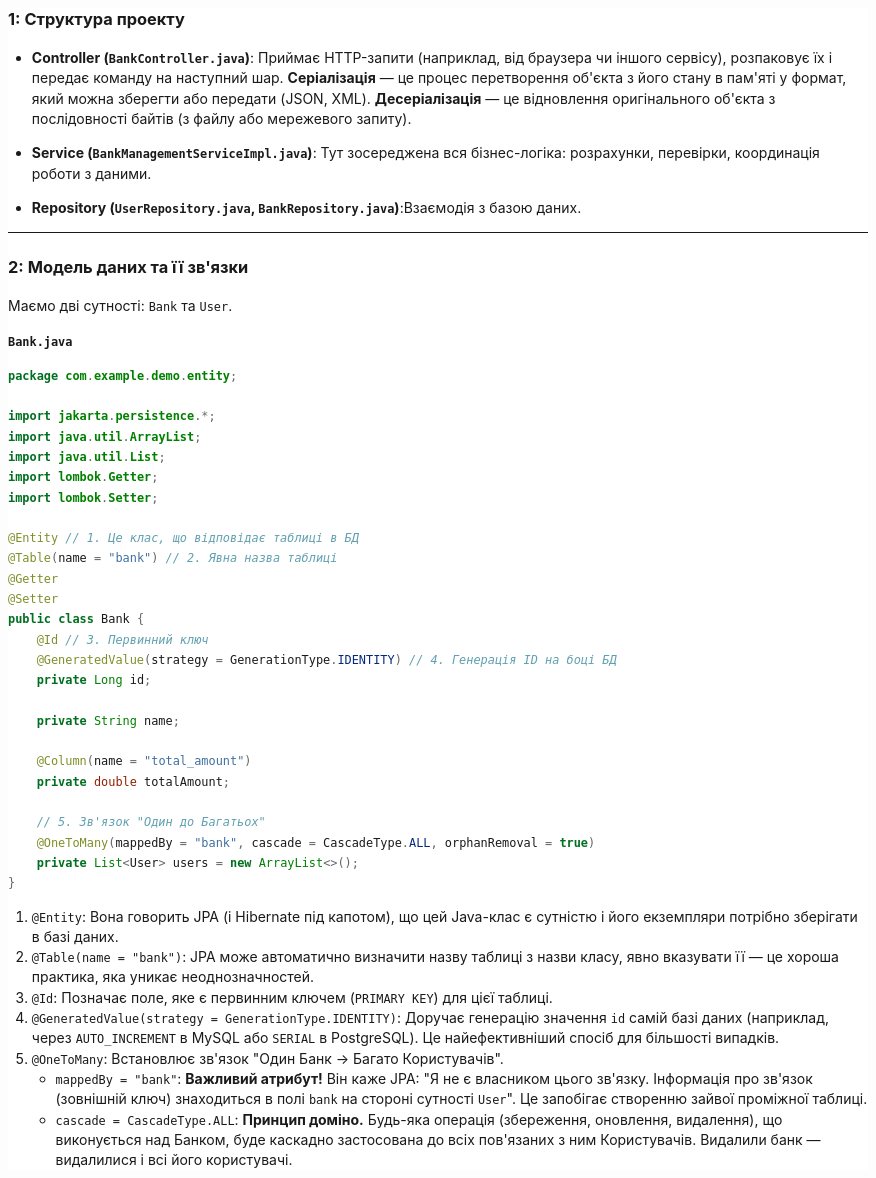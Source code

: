 ### **1: Структура проекту**

* **Controller (`BankController.java`)**:
Приймає HTTP-запити (наприклад, від браузера чи іншого сервісу), 
розпаковує їх і передає команду на наступний шар.
**Серіалізація** — це процес перетворення об'єкта з його стану в пам'яті у формат, який можна зберегти або передати (JSON, XML).
**Десеріалізація** — це відновлення оригінального об'єкта з послідовності байтів (з файлу або мережевого запиту).
 
* **Service (`BankManagementServiceImpl.java`)**: 
Тут зосереджена вся бізнес-логіка: розрахунки, перевірки, координація роботи з даними.
* **Repository (`UserRepository.java`, `BankRepository.java`)**:Взаємодія з базою даних.

-----

### **2: Модель даних та її зв'язки**
Маємо дві сутності: `Bank` та `User`.

**`Bank.java`**

```java
package com.example.demo.entity;

import jakarta.persistence.*;
import java.util.ArrayList;
import java.util.List;
import lombok.Getter;
import lombok.Setter;

@Entity // 1. Це клас, що відповідає таблиці в БД
@Table(name = "bank") // 2. Явнa назва таблиці
@Getter
@Setter
public class Bank {
    @Id // 3. Первинний ключ
    @GeneratedValue(strategy = GenerationType.IDENTITY) // 4. Генерація ID на боці БД
    private Long id;

    private String name;
    
    @Column(name = "total_amount")
    private double totalAmount;

    // 5. Зв'язок "Один до Багатьох"
    @OneToMany(mappedBy = "bank", cascade = CascadeType.ALL, orphanRemoval = true)
    private List<User> users = new ArrayList<>();
}
```

1.  `@Entity`: Вона говорить JPA (і Hibernate під капотом), що цей Java-клас є сутністю і його екземпляри потрібно зберігати в базі даних.
2.  `@Table(name = "bank")`: JPA може автоматично визначити назву таблиці з назви класу, явно вказувати її — це хороша практика, яка уникає неоднозначностей.
3.  `@Id`: Позначає поле, яке є первинним ключем (`PRIMARY KEY`) для цієї таблиці.
4.  `@GeneratedValue(strategy = GenerationType.IDENTITY)`: Доручає генерацію значення `id` самій базі даних (наприклад, через `AUTO_INCREMENT` в MySQL або `SERIAL` в PostgreSQL). 
Це найефективніший спосіб для більшості випадків.
5.  `@OneToMany`: Встановлює зв'язок "Один Банк -\> Багато Користувачів".
    * `mappedBy = "bank"`: **Важливий атрибут\!** Він каже JPA: "Я не є власником цього зв'язку. Інформація про зв'язок (зовнішній ключ) знаходиться в полі `bank` на стороні сутності `User`". 
    Це запобігає створенню зайвої проміжної таблиці.
    * `cascade = CascadeType.ALL`: **Принцип доміно.** Будь-яка операція (збереження, оновлення, видалення), що виконується над Банком, буде каскадно застосована до всіх пов'язаних з ним Користувачів. 
    Видалили банк — видалилися і всі його користувачі.